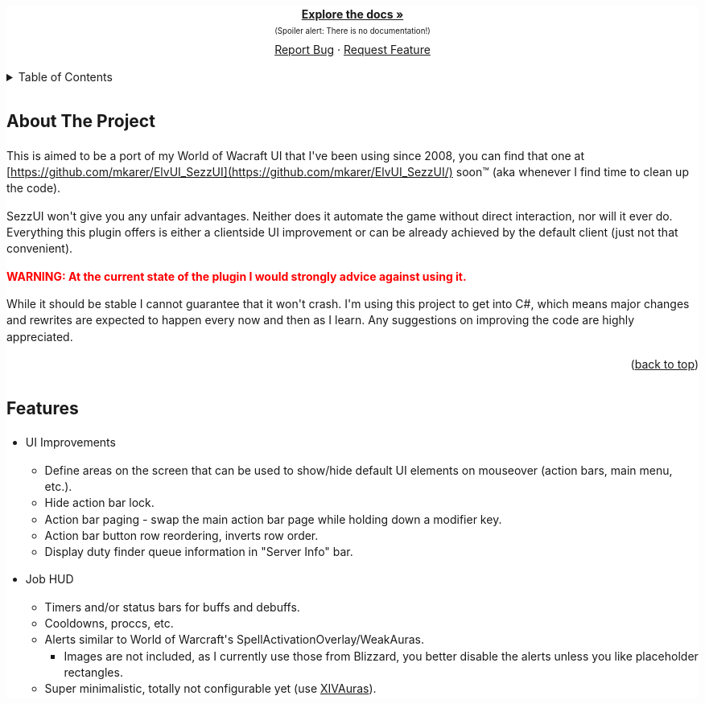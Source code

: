   <p align="center">
    <a href="https://github.com/mkarer/SezzUI_FFXIV"><strong>Explore the docs »</strong></a>
    <br />
	<sub><sup>(Spoiler alert: There is no documentation!)</sup></sub>
    <br />
    <a href="https://github.com/mkarer/SezzUI_FFXIV/issues">Report Bug</a>
    ·
    <a href="https://github.com/mkarer/SezzUI_FFXIV/issues">Request Feature</a>
  </p>
</div>




<details><summary>Table of Contents</summary></details>





## About The Project

This is aimed to be a port of my World of Wacraft UI that I've been using since 2008, you can find that one at [https://github.com/mkarer/ElvUI_SezzUI](https://github.com/mkarer/ElvUI_SezzUI/) soon&trade; (aka whenever I find time to clean up the code).

SezzUI won't give you any unfair advantages. Neither does it automate the game without direct interaction, nor will it ever do. Everything this plugin offers is either a clientside UI improvement or can be already achieved by the default client (just not that convenient).

**<span style="color:red">WARNING: At the current state of the plugin I would strongly advice against using it.</span>**

While it should be stable I cannot guarantee that it won't crash. I'm using this project to get into C#, which means major changes and rewrites are expected to happen every now and then as I learn. Any suggestions on improving the code are highly appreciated.

<p align="right">(<a href="#top">back to top</a>)</p>




## Features

* UI Improvements

	* Define areas on the screen that can be used to show/hide default UI elements on mouseover (action bars, main menu, etc.).
	* Hide action bar lock.
	* Action bar paging - swap the main action bar page while holding down a modifier key.
	* Action bar button row reordering, inverts row order.
	* Display duty finder queue information in "Server Info" bar.

* Job HUD

	* Timers and/or status bars for buffs and debuffs.
	* Cooldowns, proccs, etc.
	* Alerts similar to World of Warcraft's SpellActivationOverlay/WeakAuras.
		* Images are not included, as I currently use those from Blizzard, you better disable the alerts unless you like placeholder rectangles.
	* Super minimalistic, totally not configurable yet (use [XIVAuras](https://github.com/lichie567/XIVAuras)).
